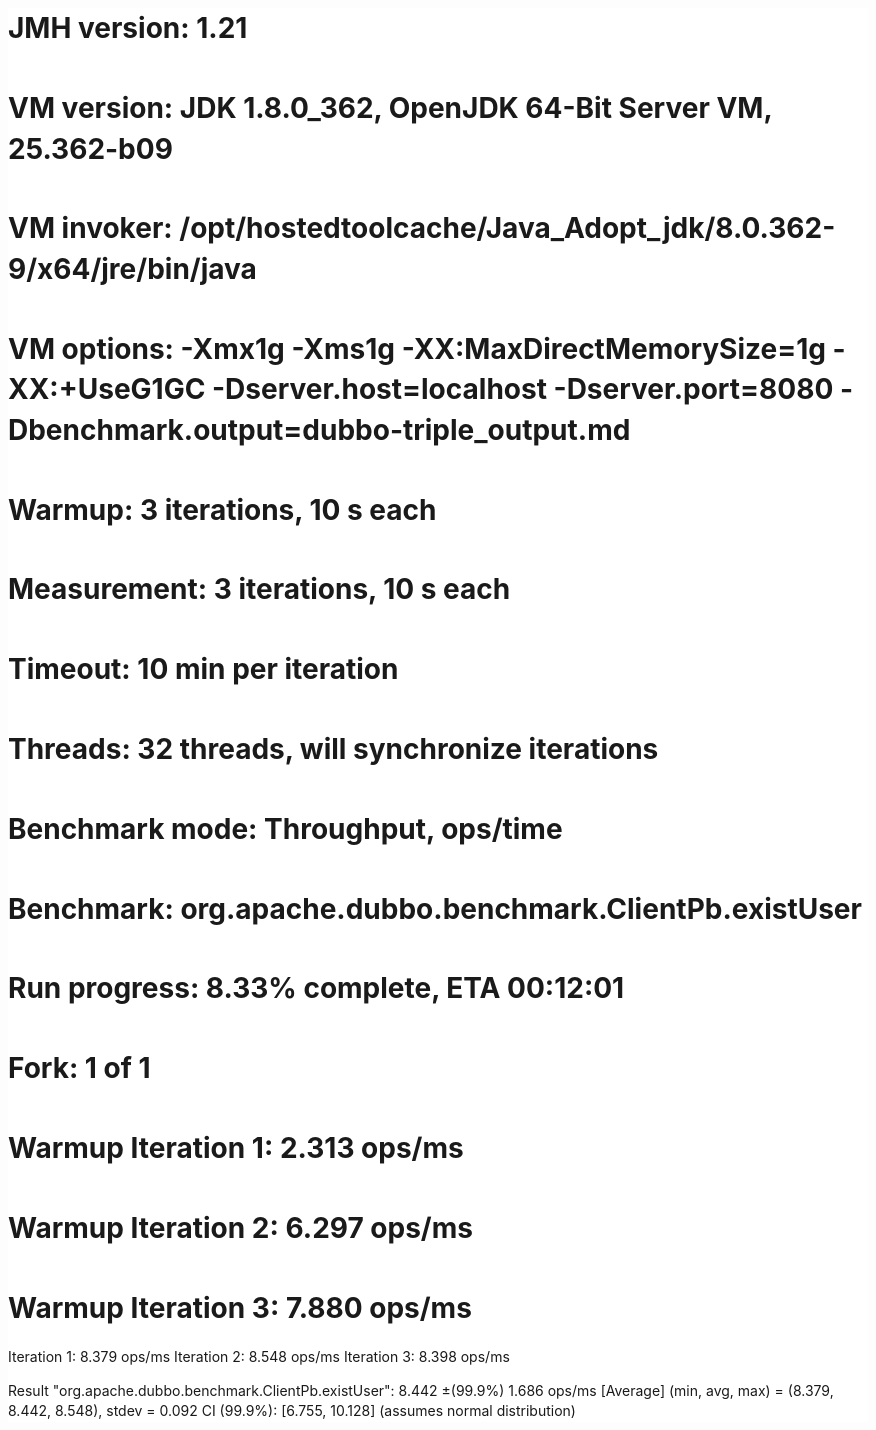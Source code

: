 
# JMH version: 1.21
# VM version: JDK 1.8.0_362, OpenJDK 64-Bit Server VM, 25.362-b09
# VM invoker: /opt/hostedtoolcache/Java_Adopt_jdk/8.0.362-9/x64/jre/bin/java
# VM options: -Xmx1g -Xms1g -XX:MaxDirectMemorySize=1g -XX:+UseG1GC -Dserver.host=localhost -Dserver.port=8080 -Dbenchmark.output=dubbo-triple_output.md
# Warmup: 3 iterations, 10 s each
# Measurement: 3 iterations, 10 s each
# Timeout: 10 min per iteration
# Threads: 32 threads, will synchronize iterations
# Benchmark mode: Throughput, ops/time
# Benchmark: org.apache.dubbo.benchmark.ClientPb.existUser

# Run progress: 8.33% complete, ETA 00:12:01
# Fork: 1 of 1
# Warmup Iteration   1: 2.313 ops/ms
# Warmup Iteration   2: 6.297 ops/ms
# Warmup Iteration   3: 7.880 ops/ms
Iteration   1: 8.379 ops/ms
Iteration   2: 8.548 ops/ms
Iteration   3: 8.398 ops/ms


Result "org.apache.dubbo.benchmark.ClientPb.existUser":
  8.442 ±(99.9%) 1.686 ops/ms [Average]
  (min, avg, max) = (8.379, 8.442, 8.548), stdev = 0.092
  CI (99.9%): [6.755, 10.128] (assumes normal distribution)
